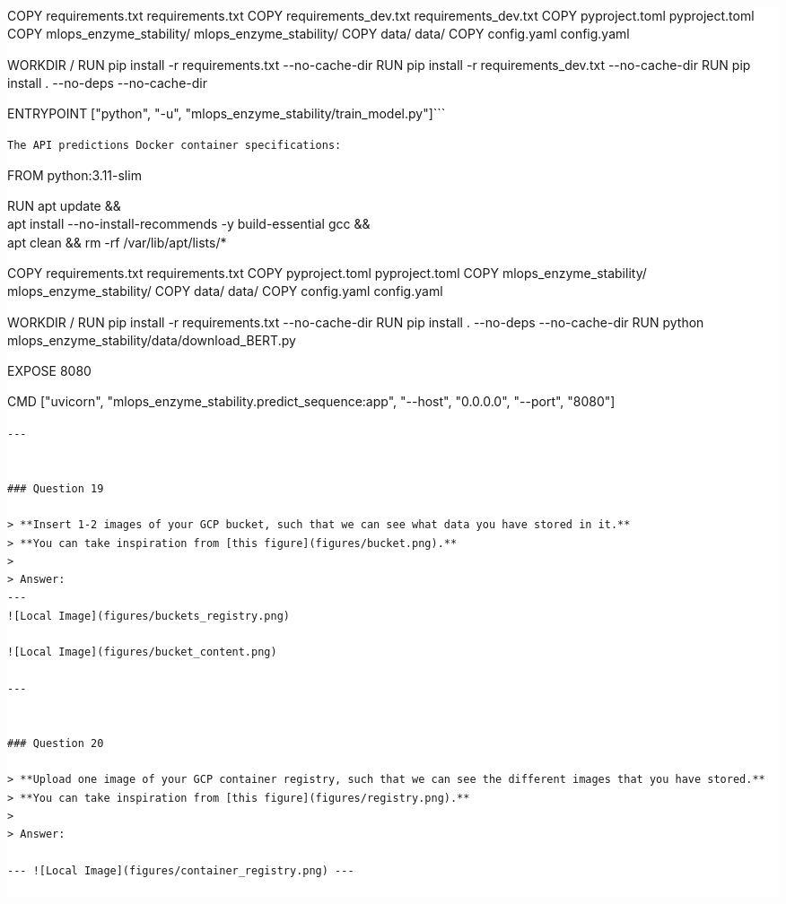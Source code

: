 COPY requirements.txt requirements.txt
COPY requirements_dev.txt requirements_dev.txt
COPY pyproject.toml pyproject.toml
COPY mlops_enzyme_stability/ mlops_enzyme_stability/
COPY data/ data/
COPY config.yaml config.yaml

WORKDIR /
RUN pip install -r requirements.txt --no-cache-dir
RUN pip install -r requirements_dev.txt --no-cache-dir
RUN pip install . --no-deps --no-cache-dir

ENTRYPOINT ["python", "-u", "mlops_enzyme_stability/train_model.py"]```
```
The API predictions Docker container specifications:

```
FROM python:3.11-slim

RUN apt update && \
    apt install --no-install-recommends -y build-essential gcc && \
    apt clean && rm -rf /var/lib/apt/lists/*

COPY requirements.txt requirements.txt
COPY pyproject.toml pyproject.toml
COPY mlops_enzyme_stability/ mlops_enzyme_stability/
COPY data/ data/
COPY config.yaml config.yaml

WORKDIR /
RUN pip install -r requirements.txt --no-cache-dir
RUN pip install . --no-deps --no-cache-dir
RUN python mlops_enzyme_stability/data/download_BERT.py

EXPOSE 8080

CMD ["uvicorn", "mlops_enzyme_stability.predict_sequence:app", "--host", "0.0.0.0", "--port", "8080"]
```
---


### Question 19

> **Insert 1-2 images of your GCP bucket, such that we can see what data you have stored in it.**
> **You can take inspiration from [this figure](figures/bucket.png).**
>
> Answer:
--- 
![Local Image](figures/buckets_registry.png)

![Local Image](figures/bucket_content.png)

--- 


### Question 20

> **Upload one image of your GCP container registry, such that we can see the different images that you have stored.**
> **You can take inspiration from [this figure](figures/registry.png).**
>
> Answer:

--- ![Local Image](figures/container_registry.png) ---


```